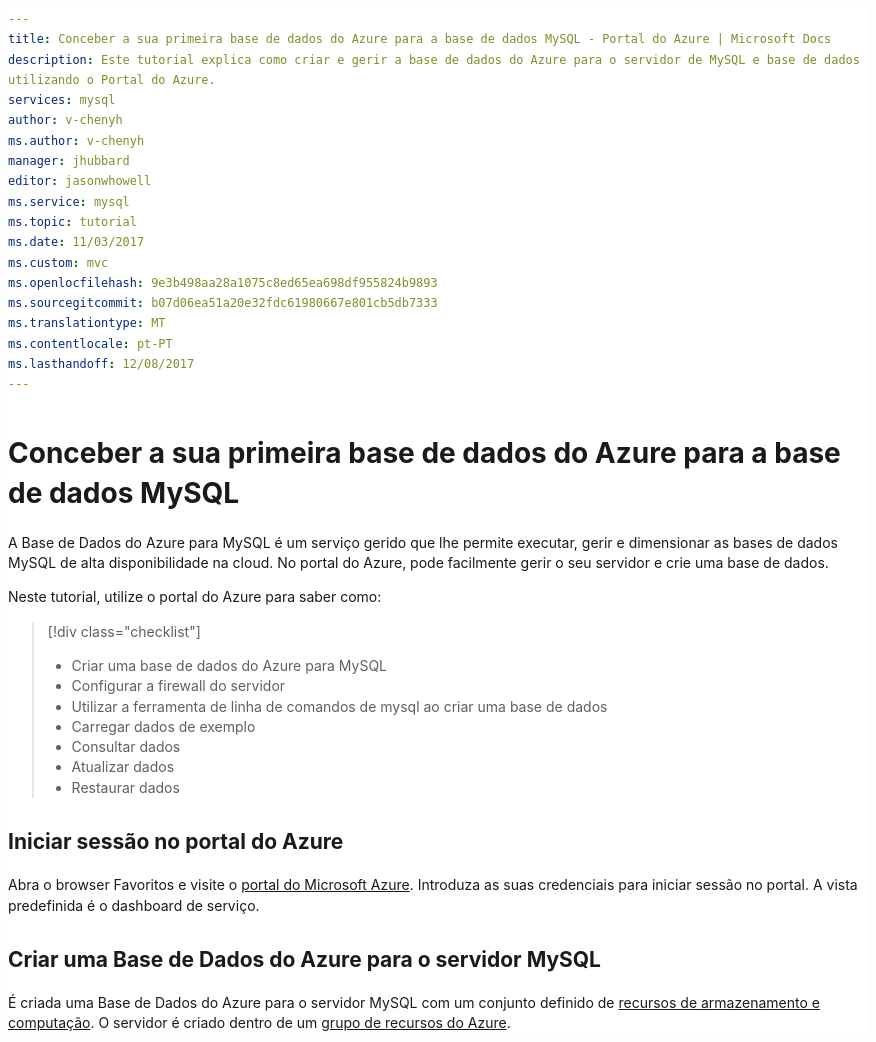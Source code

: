 ```yaml
---
title: Conceber a sua primeira base de dados do Azure para a base de dados MySQL - Portal do Azure | Microsoft Docs
description: Este tutorial explica como criar e gerir a base de dados do Azure para o servidor de MySQL e base de dados utilizando o Portal do Azure.
services: mysql
author: v-chenyh
ms.author: v-chenyh
manager: jhubbard
editor: jasonwhowell
ms.service: mysql
ms.topic: tutorial
ms.date: 11/03/2017
ms.custom: mvc
ms.openlocfilehash: 9e3b498aa28a1075c8ed65ea698df955824b9893
ms.sourcegitcommit: b07d06ea51a20e32fdc61980667e801cb5db7333
ms.translationtype: MT
ms.contentlocale: pt-PT
ms.lasthandoff: 12/08/2017
---
```

# <a name="design-your-first-azure-database-for-mysql-database"></a>Conceber a sua primeira base de dados do Azure para a base de dados MySQL
A Base de Dados do Azure para MySQL é um serviço gerido que lhe permite executar, gerir e dimensionar as bases de dados MySQL de alta disponibilidade na cloud. No portal do Azure, pode facilmente gerir o seu servidor e crie uma base de dados.

Neste tutorial, utilize o portal do Azure para saber como:

> [!div class="checklist"]
> * Criar uma base de dados do Azure para MySQL
> * Configurar a firewall do servidor
> * Utilizar a ferramenta de linha de comandos de mysql ao criar uma base de dados
> * Carregar dados de exemplo
> * Consultar dados
> * Atualizar dados
> * Restaurar dados

## <a name="sign-in-to-the-azure-portal"></a>Iniciar sessão no portal do Azure
Abra o browser Favoritos e visite o [portal do Microsoft Azure](https://portal.azure.com/). Introduza as suas credenciais para iniciar sessão no portal. A vista predefinida é o dashboard de serviço.

## <a name="create-an-azure-database-for-mysql-server"></a>Criar uma Base de Dados do Azure para o servidor MySQL
É criada uma Base de Dados do Azure para o servidor MySQL com um conjunto definido de [recursos de armazenamento e computação](./concepts-compute-unit-and-storage.md). O servidor é criado dentro de um [grupo de recursos do Azure](https://docs.microsoft.com/azure/azure-resource-manager/resource-group-overview).
